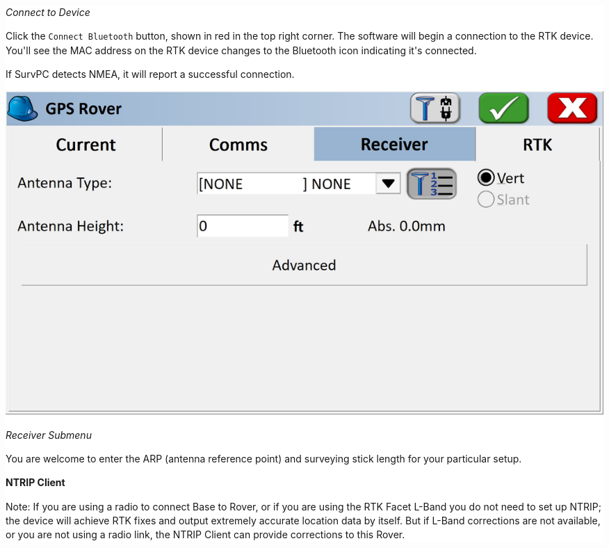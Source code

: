*Connect to Device*

Click the `Connect Bluetooth` button, shown in red in the top right corner. The software will begin a connection to the RTK device. You'll see the MAC address on the RTK device changes to the Bluetooth icon indicating it's connected. 

If SurvPC detects NMEA, it will report a successful connection.

![Receiver Submenu](img/SurvPC/SparkFun%20RTK%20Software%20-%20SurvPC%20Rover%20Receiver.jpg)

*Receiver Submenu*

You are welcome to enter the ARP (antenna reference point) and surveying stick length for your particular setup.

**NTRIP Client**

Note: If you are using a radio to connect Base to Rover, or if you are using the RTK Facet L-Band you do not need to set up NTRIP; the device will achieve RTK fixes and output extremely accurate location data by itself. But if L-Band corrections are not available, or you are not using a radio link, the NTRIP Client can provide corrections to this Rover.
